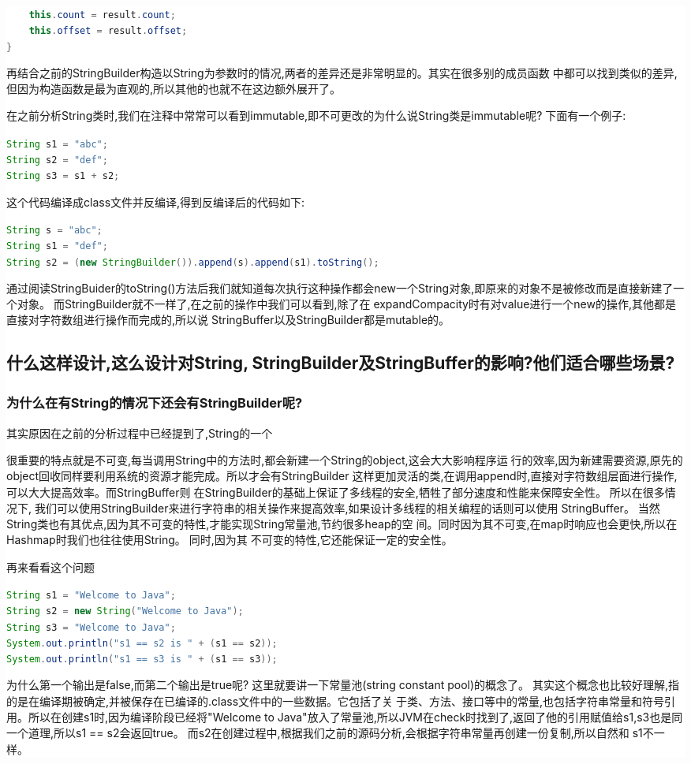 ```JAVA
    this.count = result.count;
    this.offset = result.offset;
}
```
再结合之前的StringBuilder构造以String为参数时的情况,两者的差异还是非常明显的。其实在很多别的成员函数
中都可以找到类似的差异,但因为构造函数是最为直观的,所以其他的也就不在这边额外展开了。

在之前分析String类时,我们在注释中常常可以看到immutable,即不可更改的为什么说String类是immutable呢?
下面有一个例子:
```JAVA
String s1 = "abc";
String s2 = "def";
String s3 = s1 + s2;
```
这个代码编译成class文件并反编译,得到反编译后的代码如下:
```JAVA
String s = "abc";
String s1 = "def";
String s2 = (new StringBuilder()).append(s).append(s1).toString();
```

通过阅读StringBuider的toString()方法后我们就知道每次执行这种操作都会new一个String对象,即原来的对象不是被修改而是直接新建了一个对象。 而StringBuilder就不一样了,在之前的操作中我们可以看到,除了在
expandCompacity时有对value进行一个new的操作,其他都是直接对字符数组进行操作而完成的,所以说
StringBuffer以及StringBuilder都是mutable的。

## 什么这样设计,这么设计对String, StringBuilder及StringBuffer的影响?他们适合哪些场景?
### 为什么在有String的情况下还会有StringBuilder呢? 
其实原因在之前的分析过程中已经提到了,String的一个

很重要的特点就是不可变,每当调用String中的方法时,都会新建一个String的object,这会大大影响程序运
行的效率,因为新建需要资源,原先的object回收同样要利用系统的资源才能完成。所以才会有StringBuilder
这样更加灵活的类,在调用append时,直接对字符数组层面进行操作,可以大大提高效率。而StringBuffer则
在StringBuilder的基础上保证了多线程的安全,牺牲了部分速度和性能来保障安全性。 所以在很多情况下,
我们可以使用StringBuilder来进行字符串的相关操作来提高效率,如果设计多线程的相关编程的话则可以使用
StringBuffer。 当然String类也有其优点,因为其不可变的特性,才能实现String常量池,节约很多heap的空
间。同时因为其不可变,在map时响应也会更快,所以在Hashmap时我们也往往使用String。 同时,因为其
不可变的特性,它还能保证一定的安全性。

再来看看这个问题
```JAVA
String s1 = "Welcome to Java";
String s2 = new String("Welcome to Java");
String s3 = "Welcome to Java";
System.out.println("s1 == s2 is " + (s1 == s2));
System.out.println("s1 == s3 is " + (s1 == s3));
```
为什么第一个输出是false,而第二个输出是true呢? 这里就要讲一下常量池(string constant pool)的概念了。
其实这个概念也比较好理解,指的是在编译期被确定,并被保存在已编译的.class文件中的一些数据。它包括了关
于类、方法、接口等中的常量,也包括字符串常量和符号引用。所以在创建s1时,因为编译阶段已经将"Welcome
to Java"放入了常量池,所以JVM在check时找到了,返回了他的引用赋值给s1,s3也是同一个道理,所以s1 ==
s2会返回true。 而s2在创建过程中,根据我们之前的源码分析,会根据字符串常量再创建一份复制,所以自然和
s1不一样。